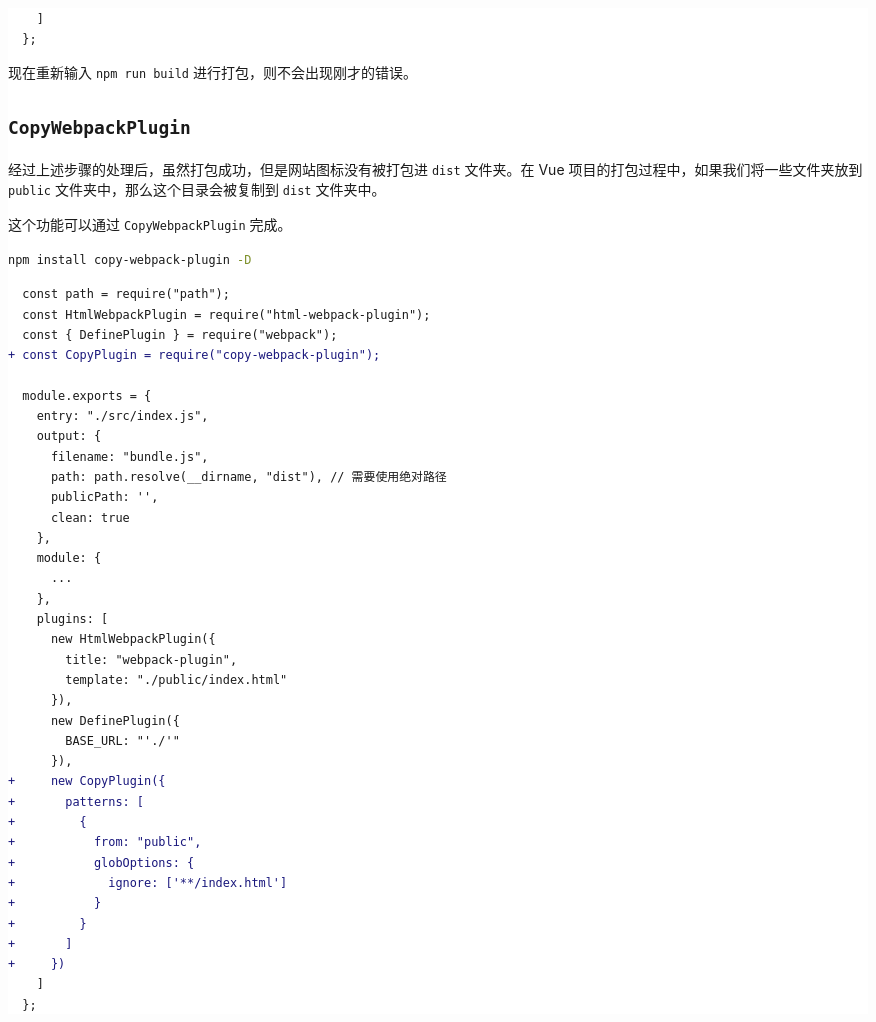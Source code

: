 ```diff
    ]
  };
```

现在重新输入 `npm run build` 进行打包，则不会出现刚才的错误。

## `CopyWebpackPlugin`

经过上述步骤的处理后，虽然打包成功，但是网站图标没有被打包进 `dist` 文件夹。在 Vue 项目的打包过程中，如果我们将一些文件夹放到 `public` 文件夹中，那么这个目录会被复制到 `dist` 文件夹中。

这个功能可以通过 `CopyWebpackPlugin` 完成。

```bash
npm install copy-webpack-plugin -D
```

```diff
  const path = require("path");
  const HtmlWebpackPlugin = require("html-webpack-plugin");
  const { DefinePlugin } = require("webpack");
+ const CopyPlugin = require("copy-webpack-plugin");

  module.exports = {
    entry: "./src/index.js",
    output: {
      filename: "bundle.js",
      path: path.resolve(__dirname, "dist"), // 需要使用绝对路径
      publicPath: '',
      clean: true
    },
    module: {
      ...
    },
    plugins: [
      new HtmlWebpackPlugin({
        title: "webpack-plugin",
        template: "./public/index.html"
      }),
      new DefinePlugin({
        BASE_URL: "'./'"
      }),
+     new CopyPlugin({
+       patterns: [
+         {
+           from: "public",
+           globOptions: {
+             ignore: ['**/index.html']
+           }
+         }
+       ]
+     })      
    ]
  };
```
